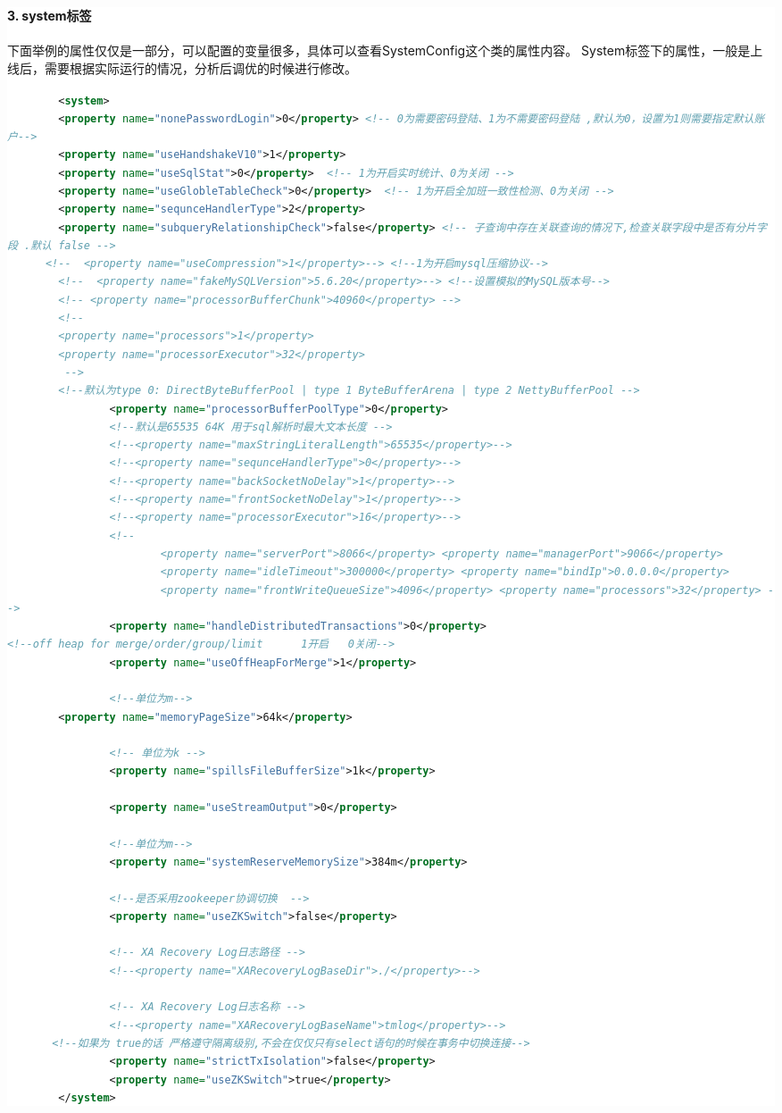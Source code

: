 #### 3. system标签

下面举例的属性仅仅是一部分，可以配置的变量很多，具体可以查看SystemConfig这个类的属性内容。 
System标签下的属性，一般是上线后，需要根据实际运行的情况，分析后调优的时候进行修改。

```xml
        <system>
        <property name="nonePasswordLogin">0</property> <!-- 0为需要密码登陆、1为不需要密码登陆 ,默认为0，设置为1则需要指定默认账户-->
        <property name="useHandshakeV10">1</property>
        <property name="useSqlStat">0</property>  <!-- 1为开启实时统计、0为关闭 -->
        <property name="useGlobleTableCheck">0</property>  <!-- 1为开启全加班一致性检测、0为关闭 -->
        <property name="sequnceHandlerType">2</property>
        <property name="subqueryRelationshipCheck">false</property> <!-- 子查询中存在关联查询的情况下,检查关联字段中是否有分片字段 .默认 false -->
      <!--  <property name="useCompression">1</property>--> <!--1为开启mysql压缩协议-->
        <!--  <property name="fakeMySQLVersion">5.6.20</property>--> <!--设置模拟的MySQL版本号-->
        <!-- <property name="processorBufferChunk">40960</property> -->
        <!-- 
        <property name="processors">1</property> 
        <property name="processorExecutor">32</property> 
         -->
        <!--默认为type 0: DirectByteBufferPool | type 1 ByteBufferArena | type 2 NettyBufferPool -->
                <property name="processorBufferPoolType">0</property>
                <!--默认是65535 64K 用于sql解析时最大文本长度 -->
                <!--<property name="maxStringLiteralLength">65535</property>-->
                <!--<property name="sequnceHandlerType">0</property>-->
                <!--<property name="backSocketNoDelay">1</property>-->
                <!--<property name="frontSocketNoDelay">1</property>-->
                <!--<property name="processorExecutor">16</property>-->
                <!--
                        <property name="serverPort">8066</property> <property name="managerPort">9066</property> 
                        <property name="idleTimeout">300000</property> <property name="bindIp">0.0.0.0</property> 
                        <property name="frontWriteQueueSize">4096</property> <property name="processors">32</property> -->
                <property name="handleDistributedTransactions">0</property>
<!--off heap for merge/order/group/limit      1开启   0关闭-->
                <property name="useOffHeapForMerge">1</property>

                <!--单位为m-->
        <property name="memoryPageSize">64k</property>

                <!-- 单位为k -->
                <property name="spillsFileBufferSize">1k</property>

                <property name="useStreamOutput">0</property>

                <!--单位为m-->
                <property name="systemReserveMemorySize">384m</property>
                
                <!--是否采用zookeeper协调切换  -->
                <property name="useZKSwitch">false</property>

                <!-- XA Recovery Log日志路径 -->
                <!--<property name="XARecoveryLogBaseDir">./</property>-->

                <!-- XA Recovery Log日志名称 -->
                <!--<property name="XARecoveryLogBaseName">tmlog</property>-->
       <!--如果为 true的话 严格遵守隔离级别,不会在仅仅只有select语句的时候在事务中切换连接-->
                <property name="strictTxIsolation">false</property>
                <property name="useZKSwitch">true</property>
        </system>
```